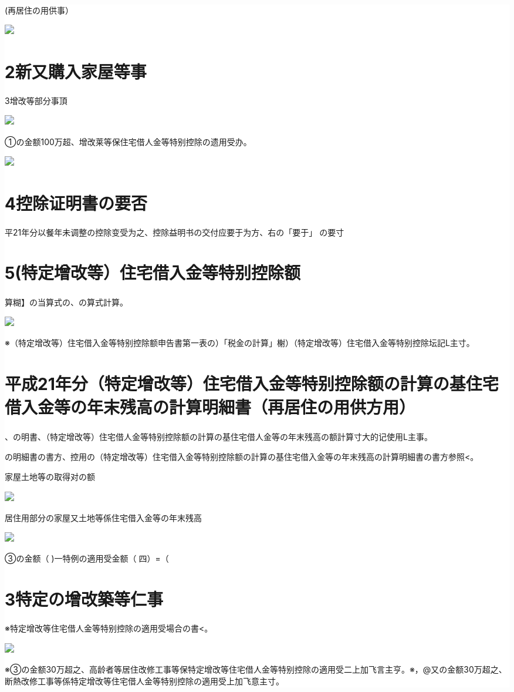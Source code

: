 (再居住の用供事）

![](https://www.nta.go.jp/tmp/e79344f2-969c-49d9-9fdb-853b2354df9e/images/a8429cccad7ceb018ec59820af570743946f9feef8c4db6f77ccbe4af2a805f7.jpg)

# 2新又購入家屋等事

3增改等部分事頂

![](https://www.nta.go.jp/tmp/e79344f2-969c-49d9-9fdb-853b2354df9e/images/c2644e20e33143c674f27df111e41e3be7144e5f0eff3c05b0483bf8b5ff2141.jpg)

①の金额100万超、增改莱等保住宅借人金等特别控除の遗用受办。

![](https://www.nta.go.jp/tmp/e79344f2-969c-49d9-9fdb-853b2354df9e/images/04fdab0aafa44fc5d09dc4be9c3b93f30ca4e0b04d462a09fc27c0acfe47894d.jpg)

# 4控除证明書の要否

平21年分以餐年未调整の控除变受为之、控除益明书の交付应要于为方、右の「要于」 の要寸

# 5(特定增改等）住宅借入金等特别控除额

算糊】の当算式の、の算式計算。

![](https://www.nta.go.jp/tmp/e79344f2-969c-49d9-9fdb-853b2354df9e/images/61223d0a13c2acc6db55bf7127852ce457240a4820ad3114845ae5a027292152.jpg)

※（特定增改等）住宅借入金等特别控除额申告書第一表の）「税金の計算」榭）（特定增改等）住宅借入金等特别控除坛記L主寸。

# 平成21年分（特定增改等）住宅借入金等特别控除额の計算の基住宅借入金等の年末残高の計算明細書（再居住の用供方用）

、の明書、（特定增改等）住宅借人金等特别控除额の計算の基住宅借人金等の年末残高の额計算寸大的记使用L主事。

の明細書の書方、控用の（特定增改等）住宅借入金等特别控除额の計算の基住宅借入金等の年末残高の計算明細書の書方参照<。

家屋土地等の取得对の额

![](https://www.nta.go.jp/tmp/e79344f2-969c-49d9-9fdb-853b2354df9e/images/7f153d2304af3649f08ea7aa1cd3369932014edc7aa82dcf71a818405587f82c.jpg)

居住用部分の家屋又土地等係住宅借入金等の年末残高

![](https://www.nta.go.jp/tmp/e79344f2-969c-49d9-9fdb-853b2354df9e/images/f445ecdb84180e5cf0dd44ee405864604b1c1740a8e2a3f9f2f79da83909649b.jpg)

③の金额（ )一特例の適用受金额（ 四）=（

# 3特定の增改築等仁事

※特定增改等住宅借人金等特别控除の適用受場合の書<。

![](https://www.nta.go.jp/tmp/e79344f2-969c-49d9-9fdb-853b2354df9e/images/5c19860506b088f2199c22aaa70abad393ca41f04eee8ec59f2c4137784ace39.jpg)

※③の金额30万超之、高龄者等居住改修工事等保特定增改等住宅借人金等特别控除の適用受二上加飞言主亨。※，@又の金额30万超之、断熱改修工事等係特定增改等住宅借人金等特别控除の適用受上加飞意主寸。
